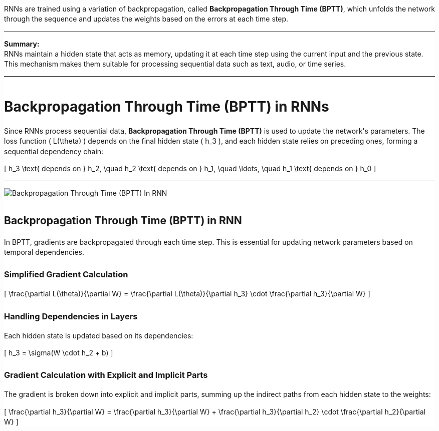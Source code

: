 RNNs are trained using a variation of backpropagation, called **Backpropagation Through Time (BPTT)**, which unfolds the network through the sequence and updates the weights based on the errors at each time step.

---

**Summary:**  
RNNs maintain a hidden state that acts as memory, updating it at each time step using the current input and the previous state. This mechanism makes them suitable for processing sequential data such as text, audio, or time series.

---

# Backpropagation Through Time (BPTT) in RNNs

Since RNNs process sequential data, **Backpropagation Through Time (BPTT)** is used to update the network's parameters. The loss function \( L(\theta) \) depends on the final hidden state \( h_3 \), and each hidden state relies on preceding ones, forming a sequential dependency chain:

\[
h_3 \text{ depends on } h_2, \quad h_2 \text{ depends on } h_1, \quad \ldots, \quad h_1 \text{ depends on } h_0
\]

---
![Backpropagation Through Time (BPTT) In RNN](https://media.geeksforgeeks.org/wp-content/uploads/20231204132128/Backpropagation-Through-Time-(BPTT).webp)  

## Backpropagation Through Time (BPTT) in RNN

In BPTT, gradients are backpropagated through each time step. This is essential for updating network parameters based on temporal dependencies.

### Simplified Gradient Calculation

\[
\frac{\partial L(\theta)}{\partial W} = \frac{\partial L(\theta)}{\partial h_3} \cdot \frac{\partial h_3}{\partial W}
\]

### Handling Dependencies in Layers

Each hidden state is updated based on its dependencies:

\[
h_3 = \sigma(W \cdot h_2 + b)
\]

### Gradient Calculation with Explicit and Implicit Parts

The gradient is broken down into explicit and implicit parts, summing up the indirect paths from each hidden state to the weights:

\[
\frac{\partial h_3}{\partial W} = \frac{\partial h_3}{\partial W} + \frac{\partial h_3}{\partial h_2} \cdot \frac{\partial h_2}{\partial W}
\]
